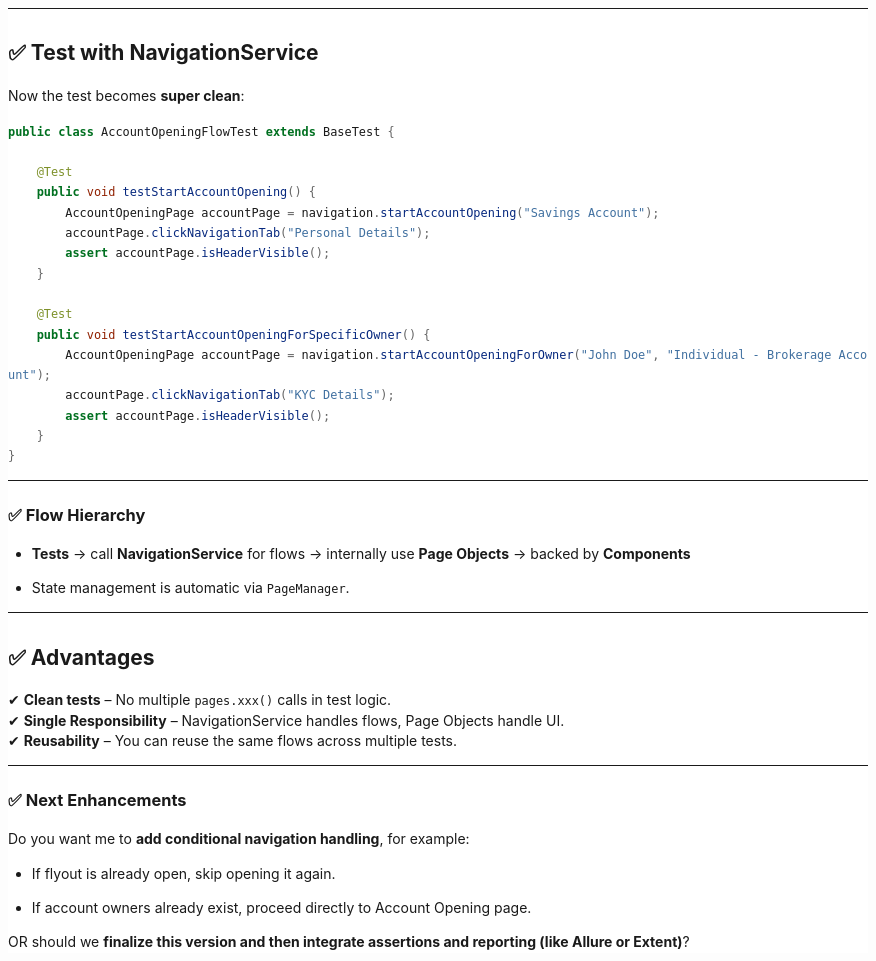 * * *

## ✅ **Test with NavigationService**

Now the test becomes **super clean**:

```java
public class AccountOpeningFlowTest extends BaseTest {

    @Test
    public void testStartAccountOpening() {
        AccountOpeningPage accountPage = navigation.startAccountOpening("Savings Account");
        accountPage.clickNavigationTab("Personal Details");
        assert accountPage.isHeaderVisible();
    }

    @Test
    public void testStartAccountOpeningForSpecificOwner() {
        AccountOpeningPage accountPage = navigation.startAccountOpeningForOwner("John Doe", "Individual - Brokerage Account");
        accountPage.clickNavigationTab("KYC Details");
        assert accountPage.isHeaderVisible();
    }
}
```

* * *

### ✅ **Flow Hierarchy**

* **Tests** → call **NavigationService** for flows → internally use **Page Objects** → backed by **Components**
    
* State management is automatic via `PageManager`.
    

* * *

## ✅ **Advantages**

✔ **Clean tests** – No multiple `pages.xxx()` calls in test logic.  
✔ **Single Responsibility** – NavigationService handles flows, Page Objects handle UI.  
✔ **Reusability** – You can reuse the same flows across multiple tests.

* * *

### ✅ **Next Enhancements**

Do you want me to **add conditional navigation handling**, for example:

* If flyout is already open, skip opening it again.
    
* If account owners already exist, proceed directly to Account Opening page.
    

OR should we **finalize this version and then integrate assertions and reporting (like Allure or Extent)**?
